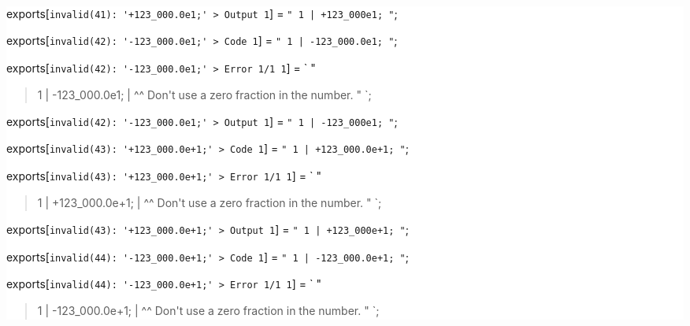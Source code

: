 exports[`invalid(41): '+123_000.0e1;' > Output 1`] = `
"
  1 | +123_000e1;
"
`;

exports[`invalid(42): '-123_000.0e1;' > Code 1`] = `
"
  1 | -123_000.0e1;
"
`;

exports[`invalid(42): '-123_000.0e1;' > Error 1/1 1`] = `
"
> 1 | -123_000.0e1;
    |         ^^ Don't use a zero fraction in the number.
"
`;

exports[`invalid(42): '-123_000.0e1;' > Output 1`] = `
"
  1 | -123_000e1;
"
`;

exports[`invalid(43): '+123_000.0e+1;' > Code 1`] = `
"
  1 | +123_000.0e+1;
"
`;

exports[`invalid(43): '+123_000.0e+1;' > Error 1/1 1`] = `
"
> 1 | +123_000.0e+1;
    |         ^^ Don't use a zero fraction in the number.
"
`;

exports[`invalid(43): '+123_000.0e+1;' > Output 1`] = `
"
  1 | +123_000e+1;
"
`;

exports[`invalid(44): '-123_000.0e+1;' > Code 1`] = `
"
  1 | -123_000.0e+1;
"
`;

exports[`invalid(44): '-123_000.0e+1;' > Error 1/1 1`] = `
"
> 1 | -123_000.0e+1;
    |         ^^ Don't use a zero fraction in the number.
"
`;
